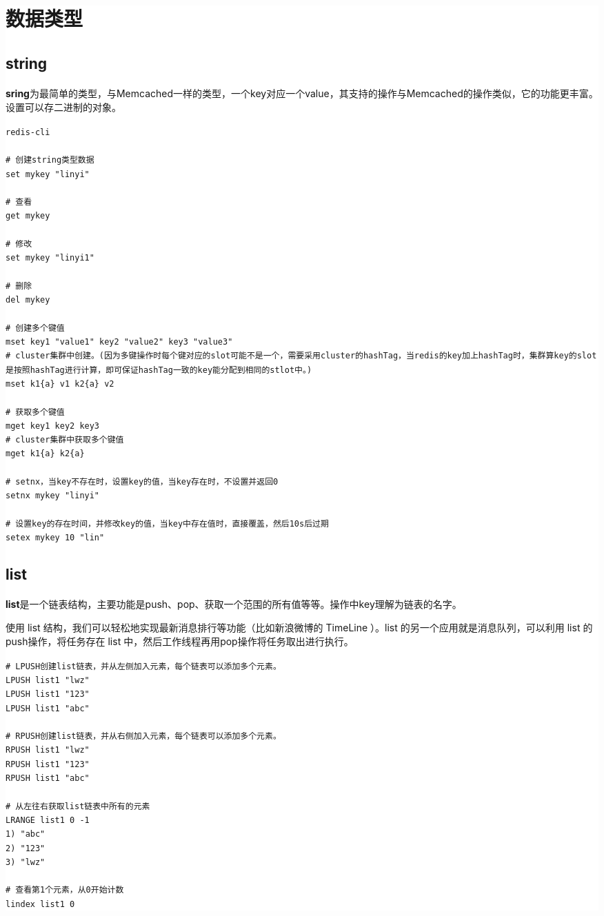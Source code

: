 # 数据类型

## string
**sring**为最简单的类型，与Memcached一样的类型，一个key对应一个value，其支持的操作与Memcached的操作类似，它的功能更丰富。设置可以存二进制的对象。
```
redis-cli

# 创建string类型数据
set mykey "linyi"

# 查看
get mykey

# 修改
set mykey "linyi1"

# 删除
del mykey

# 创建多个键值
mset key1 "value1" key2 "value2" key3 "value3"
# cluster集群中创建。(因为多键操作时每个键对应的slot可能不是一个，需要采用cluster的hashTag，当redis的key加上hashTag时，集群算key的slot是按照hashTag进行计算，即可保证hashTag一致的key能分配到相同的stlot中。)
mset k1{a} v1 k2{a} v2

# 获取多个键值
mget key1 key2 key3
# cluster集群中获取多个键值
mget k1{a} k2{a}

# setnx，当key不存在时，设置key的值，当key存在时，不设置并返回0
setnx mykey "linyi"

# 设置key的存在时间，并修改key的值，当key中存在值时，直接覆盖，然后10s后过期
setex mykey 10 "lin"
```

## list
**list**是一个链表结构，主要功能是push、pop、获取一个范围的所有值等等。操作中key理解为链表的名字。

使用 list 结构，我们可以轻松地实现最新消息排行等功能（比如新浪微博的 TimeLine ）。list 的另一个应用就是消息队列，可以利用 list 的 push操作，将任务存在 list 中，然后工作线程再用pop操作将任务取出进行执行。
```
# LPUSH创建list链表，并从左侧加入元素，每个链表可以添加多个元素。
LPUSH list1 "lwz"
LPUSH list1 "123"
LPUSH list1 "abc"

# RPUSH创建list链表，并从右侧加入元素，每个链表可以添加多个元素。
RPUSH list1 "lwz"
RPUSH list1 "123"
RPUSH list1 "abc"

# 从左往右获取list链表中所有的元素
LRANGE list1 0 -1
1) "abc"
2) "123"
3) "lwz"

# 查看第1个元素，从0开始计数
lindex list1 0

```